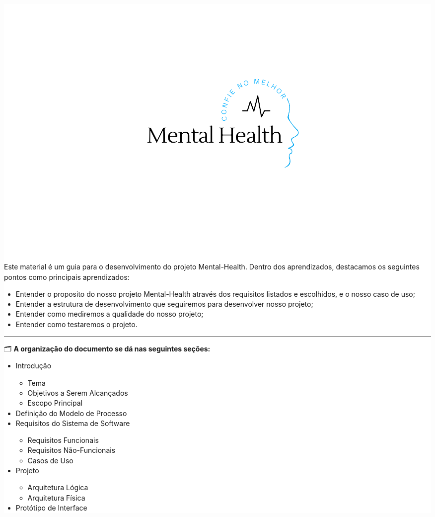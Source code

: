 <div align="center">
  <img src="/img/Logo_sem_fundo_-_Mental_Health.png">
</div>

Este material é um guia para o desenvolvimento do projeto Mental-Health. Dentro dos aprendizados, destacamos os seguintes pontos como principais aprendizados:

<ul>
  <li>Entender o proposito do nosso projeto Mental-Health através dos requisitos listados e escolhidos, e o nosso caso de uso;</li>
  <li>Entender a estrutura de desenvolvimento que seguiremos para desenvolver nosso projeto;</li>
  <li>Entender como mediremos a qualidade do nosso projeto;</li>
  <li>Entender como testaremos o projeto.</li>
</ul>

___


🗂 **A organização do documento se dá nas seguintes seções:**

<ul>
  <li>Introdução</li>
  <ul>
    <li>Tema</li>
    <li>Objetivos a Serem Alcançados</li>
    <li>Escopo Principal</li>
  </ul>
  <li>Definição do Modelo de Processo</li>
  <li>Requisitos do Sistema de Software</li>
  <ul>
    <li>Requisitos Funcionais</li>
    <li>Requisitos Não-Funcionais</li>
    <li>Casos de Uso</li>
  </ul>
  <li>Projeto</li>
  <ul>
    <li>Arquitetura Lógica</li>
    <li>Arquitetura Física</li>
  </ul>
  <li>Protótipo de Interface</li>
  <ul>